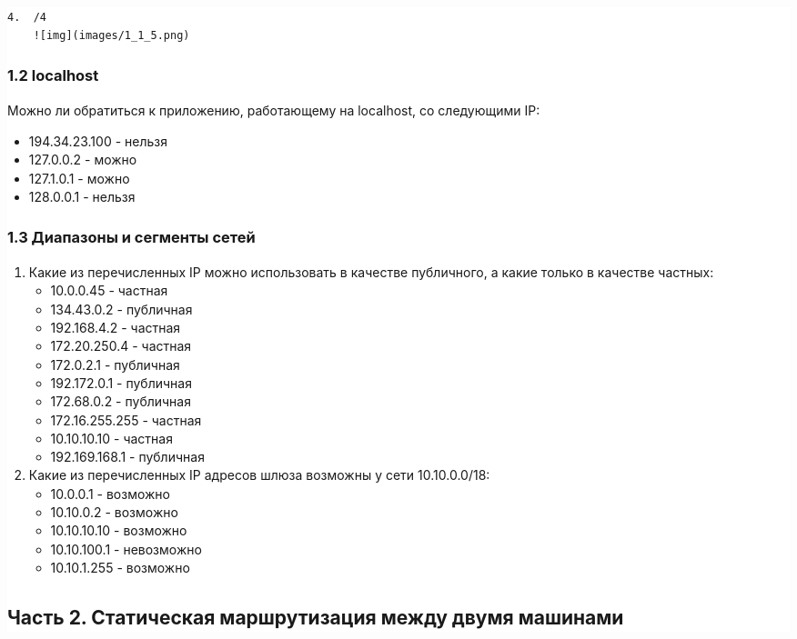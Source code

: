     4.  /4
        ![img](images/1_1_5.png)


<a id="org5dd1fc1"></a>

### 1.2 localhost

Можно ли обратиться к приложению, работающему на localhost, со следующими IP:

-   194.34.23.100 - нельзя
-   127.0.0.2 - можно
-   127.1.0.1 - можно
-   128.0.0.1 - нельзя


<a id="orgb2f30bc"></a>

### 1.3 Диапазоны и сегменты сетей

1.  Какие из перечисленных IP можно использовать в качестве публичного, а какие только в качестве частных:
    -   10.0.0.45 - частная
    -   134.43.0.2 - публичная
    -   192.168.4.2 - частная
    -   172.20.250.4 - частная
    -   172.0.2.1 - публичная
    -   192.172.0.1 - публичная
    -   172.68.0.2 - публичная
    -   172.16.255.255 - частная
    -   10.10.10.10 - частная
    -   192.169.168.1 - публичная
2.  Какие из перечисленных IP адресов шлюза возможны у сети 10.10.0.0/18:
    -   10.0.0.1 - возможно
    -   10.10.0.2 - возможно
    -   10.10.10.10 - возможно
    -   10.10.100.1 - невозможно
    -   10.10.1.255 - возможно


<a id="org82e86e3"></a>

## Часть 2. Статическая маршрутизация между двумя машинами
